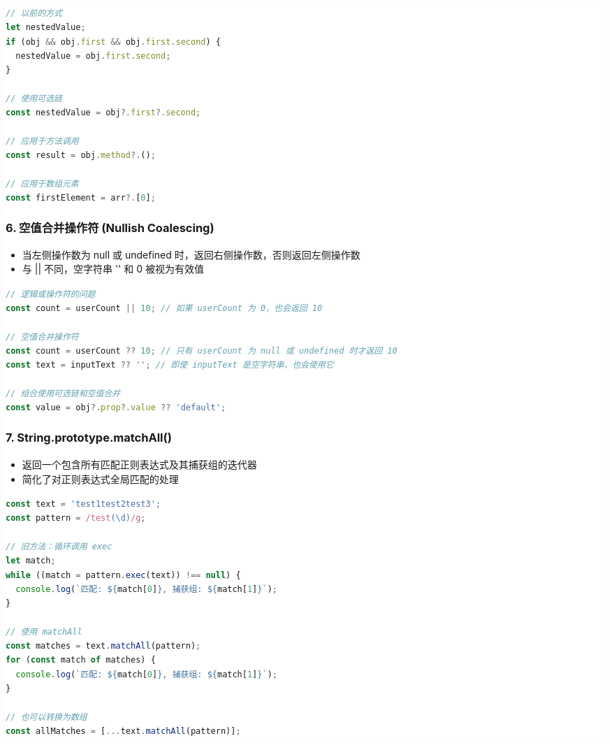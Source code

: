 ```javascript
// 以前的方式
let nestedValue;
if (obj && obj.first && obj.first.second) {
  nestedValue = obj.first.second;
}

// 使用可选链
const nestedValue = obj?.first?.second;

// 应用于方法调用
const result = obj.method?.();

// 应用于数组元素
const firstElement = arr?.[0];
```

### 6. 空值合并操作符 (Nullish Coalescing)

- 当左侧操作数为 null 或 undefined 时，返回右侧操作数，否则返回左侧操作数
- 与 || 不同，空字符串 '' 和 0 被视为有效值

```javascript
// 逻辑或操作符的问题
const count = userCount || 10; // 如果 userCount 为 0，也会返回 10

// 空值合并操作符
const count = userCount ?? 10; // 只有 userCount 为 null 或 undefined 时才返回 10
const text = inputText ?? ''; // 即使 inputText 是空字符串，也会使用它

// 组合使用可选链和空值合并
const value = obj?.prop?.value ?? 'default';
```

### 7. String.prototype.matchAll()

- 返回一个包含所有匹配正则表达式及其捕获组的迭代器
- 简化了对正则表达式全局匹配的处理

```javascript
const text = 'test1test2test3';
const pattern = /test(\d)/g;

// 旧方法：循环调用 exec
let match;
while ((match = pattern.exec(text)) !== null) {
  console.log(`匹配: ${match[0]}, 捕获组: ${match[1]}`);
}

// 使用 matchAll
const matches = text.matchAll(pattern);
for (const match of matches) {
  console.log(`匹配: ${match[0]}, 捕获组: ${match[1]}`);
}

// 也可以转换为数组
const allMatches = [...text.matchAll(pattern)];
```
